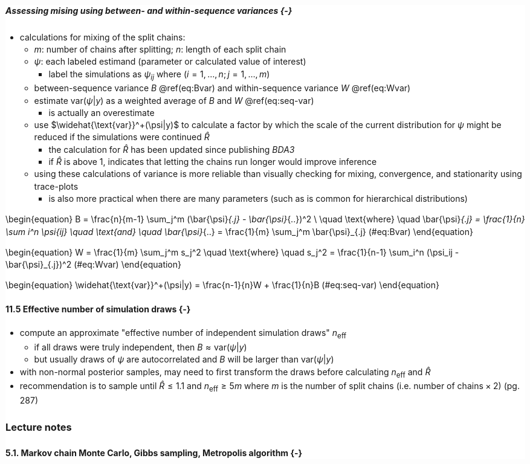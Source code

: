##### Assessing mising using between- and within-sequence variances {-}

- calculations for mixing of the split chains:
  - $m$: number of chains after splitting; $n$: length of each split chain
  - $\psi$: each labeled estimand (parameter or calculated value of interest)
    - label the simulations as $\psi_{ij}$ where $(i=1, \dots, n; j=1, \dots, m)$
  - between-sequence variance $B$ \@ref(eq:Bvar) and within-sequence variance $W$ \@ref(eq:Wvar)
  - estimate $\text{var}(\psi|y)$ as a weighted average of $B$ and $W$ \@ref(eq:seq-var)
    - is actually an overestimate
  - use $\widehat{\text{var}}^+(\psi|y)$ to calculate a factor by which the scale of the current distribution for $\psi$ might be reduced if the simulations were continued $\widehat{R}$
    - the calculation for $\widehat{R}$ has been updated since publishing *BDA3*
    - if $\widehat{R}$ is above 1, indicates that letting the chains run longer would improve inference
  - using these calculations of variance is more reliable than visually checking for mixing, convergence, and stationarity using trace-plots
     - is also more practical when there are many parameters (such as is common for hierarchical distributions)

\begin{equation}
  B = \frac{n}{m-1} \sum_j^m (\bar{\psi}_{.j} - \bar{\psi}_{..})^2 \\
  \quad \text{where} \quad
    \bar{\psi}_{.j} = \frac{1}{n} \sum _i^n \psi_{ij}
    \quad \text{and} \quad
    \bar{\psi}_{..} = \frac{1}{m} \sum_j^m \bar{\psi}_{.j}
  (\#eq:Bvar)
\end{equation}

\begin{equation}
  W = \frac{1}{m} \sum_j^m s_j^2
    \quad \text{where} \quad
    s_j^2 = \frac{1}{n-1} \sum_i^n (\psi_ij - \bar{\psi}_{.j})^2
  (\#eq:Wvar)
\end{equation}

\begin{equation}
  \widehat{\text{var}}^+(\psi|y) = \frac{n-1}{n}W + \frac{1}{n}B
  (\#eq:seq-var)
\end{equation}

#### 11.5 Effective number of simulation draws {-}

- compute an approximate "effective number of independent simulation draws" $n_\text{eff}$
  - if all draws were truly independent, then $B \approx \text{var}(\psi|y)$
  - but usually draws of $\psi$ are autocorrelated and $B$ will be larger than $\text{var}(\psi|y)$
- with non-normal posterior samples, may need to first transform the draws before calculating $n_\text{eff}$ and $\widehat{R}$
- recommendation is to sample until $\widehat{R} \le 1.1$ and $n_\text{eff} \ge 5m$ where $m$ is the number of split chains (i.e. $\text{number of chains} \times 2$) (pg. 287)

### Lecture notes

#### 5.1. Markov chain Monte Carlo, Gibbs sampling, Metropolis algorithm {-}
